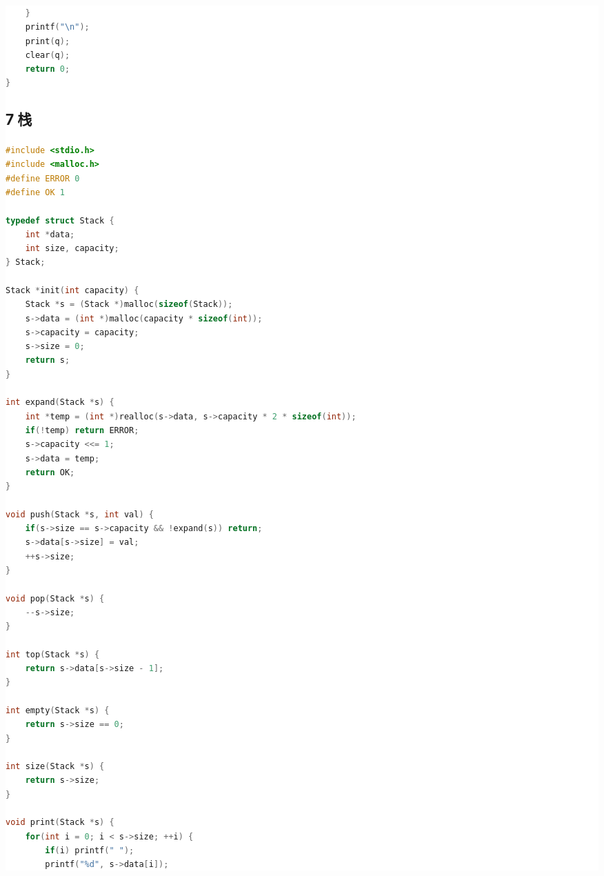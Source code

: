 ```cpp
    }
    printf("\n");
    print(q);
    clear(q);
    return 0;
}
```

## 7 栈
```cpp
#include <stdio.h>
#include <malloc.h>
#define ERROR 0
#define OK 1

typedef struct Stack {
    int *data;
    int size, capacity;
} Stack;

Stack *init(int capacity) {
    Stack *s = (Stack *)malloc(sizeof(Stack));
    s->data = (int *)malloc(capacity * sizeof(int));
    s->capacity = capacity;
    s->size = 0;
    return s;
}

int expand(Stack *s) {
    int *temp = (int *)realloc(s->data, s->capacity * 2 * sizeof(int));
    if(!temp) return ERROR;
    s->capacity <<= 1;
    s->data = temp;
    return OK;
}

void push(Stack *s, int val) {
    if(s->size == s->capacity && !expand(s)) return;
    s->data[s->size] = val;
    ++s->size;
}

void pop(Stack *s) {
    --s->size;
}

int top(Stack *s) {
    return s->data[s->size - 1];
}

int empty(Stack *s) {
    return s->size == 0;
}

int size(Stack *s) {
    return s->size;
}

void print(Stack *s) {
    for(int i = 0; i < s->size; ++i) {
        if(i) printf(" ");
        printf("%d", s->data[i]);
```